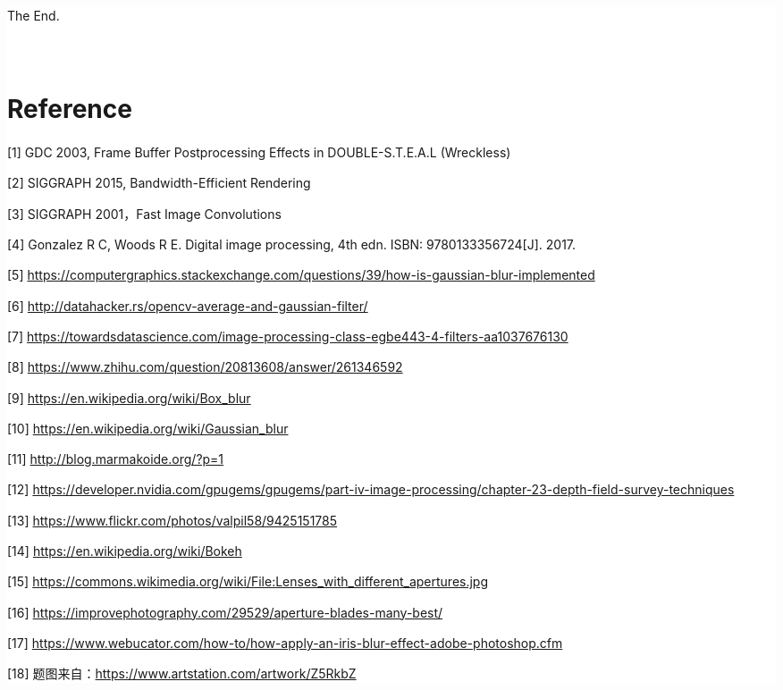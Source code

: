 The End.


<br>

# Reference

[1] GDC 2003, Frame Buffer Postprocessing Effects in DOUBLE-S.T.E.A.L (Wreckless)

[2] SIGGRAPH 2015, Bandwidth-Efficient Rendering

[3] SIGGRAPH 2001，Fast Image Convolutions

[4] Gonzalez R C, Woods R E. Digital image processing, 4th edn. ISBN: 9780133356724[J]. 2017.

[5] https://computergraphics.stackexchange.com/questions/39/how-is-gaussian-blur-implemented

[6] http://datahacker.rs/opencv-average-and-gaussian-filter/

[7] https://towardsdatascience.com/image-processing-class-egbe443-4-filters-aa1037676130


[8] https://www.zhihu.com/question/20813608/answer/261346592

[9] https://en.wikipedia.org/wiki/Box_blur

[10] https://en.wikipedia.org/wiki/Gaussian_blur

[11] http://blog.marmakoide.org/?p=1

[12] https://developer.nvidia.com/gpugems/gpugems/part-iv-image-processing/chapter-23-depth-field-survey-techniques

[13] https://www.flickr.com/photos/valpil58/9425151785

[14] https://en.wikipedia.org/wiki/Bokeh

[15] https://commons.wikimedia.org/wiki/File:Lenses_with_different_apertures.jpg

[16] https://improvephotography.com/29529/aperture-blades-many-best/

[17] https://www.webucator.com/how-to/how-apply-an-iris-blur-effect-adobe-photoshop.cfm

[18] 题图来自：https://www.artstation.com/artwork/Z5RkbZ


